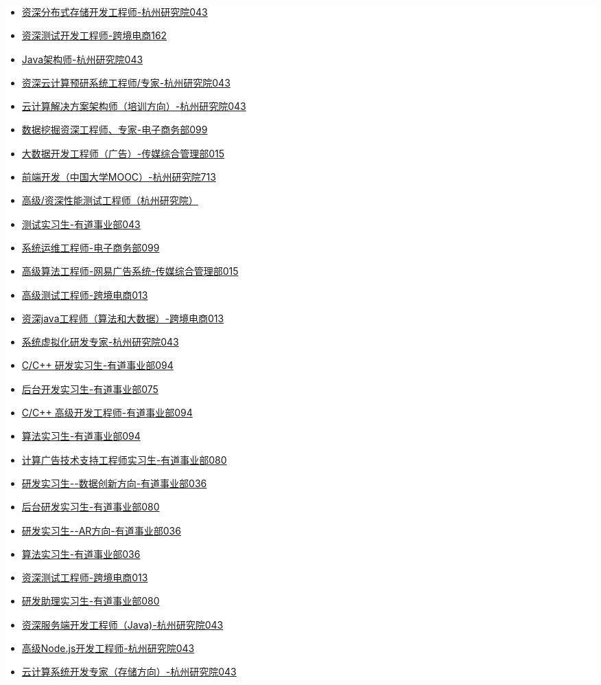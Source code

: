 - [资深分布式存储开发工程师-杭州研究院043](http://bole.netease.com/position/h5/detail.do?id=3754&rcode=D1O21582aT)

- [资深测试开发工程师-跨境电商162](http://bole.netease.com/position/h5/detail.do?id=6899&rcode=D1O21582aT)

- [Java架构师-杭州研究院043](http://bole.netease.com/position/h5/detail.do?id=2896&rcode=D1O21582aT)

- [资深云计算预研系统工程师/专家-杭州研究院043](http://bole.netease.com/position/h5/detail.do?id=6423&rcode=D1O21582aT)

- [云计算解决方案架构师（培训方向）-杭州研究院043](http://bole.netease.com/position/h5/detail.do?id=5559&rcode=D1O21582aT)

- [数据挖掘资深工程师、专家-电子商务部099](http://bole.netease.com/position/h5/detail.do?id=6904&rcode=D1O21582aT)

- [大数据开发工程师（广告）-传媒综合管理部015](http://bole.netease.com/position/h5/detail.do?id=5421&rcode=D1O21582aT)

- [前端开发（中国大学MOOC）-杭州研究院713](http://bole.netease.com/position/h5/detail.do?id=2287&rcode=D1O21582aT)

- [高级/资深性能测试工程师（杭州研究院）](http://bole.netease.com/position/h5/detail.do?id=318&rcode=D1O21582aT)

- [测试实习生-有道事业部043](http://bole.netease.com/position/h5/detail.do?id=6913&rcode=D1O21582aT)

- [系统运维工程师-电子商务部099](http://bole.netease.com/position/h5/detail.do?id=6018&rcode=D1O21582aT)

- [高级算法工程师-网易广告系统-传媒综合管理部015](http://bole.netease.com/position/h5/detail.do?id=4030&rcode=D1O21582aT)

- [高级测试工程师-跨境电商013](http://bole.netease.com/position/h5/detail.do?id=1069&rcode=D1O21582aT)

- [资深java工程师（算法和大数据）-跨境电商013](http://bole.netease.com/position/h5/detail.do?id=4106&rcode=D1O21582aT)

- [系统虚拟化研发专家-杭州研究院043](http://bole.netease.com/position/h5/detail.do?id=6880&rcode=D1O21582aT)

- [C/C++ 研发实习生-有道事业部094](http://bole.netease.com/position/h5/detail.do?id=4342&rcode=D1O21582aT)

- [后台开发实习生-有道事业部075](http://bole.netease.com/position/h5/detail.do?id=5967&rcode=D1O21582aT)

- [C/C++ 高级开发工程师-有道事业部094](http://bole.netease.com/position/h5/detail.do?id=4340&rcode=D1O21582aT)

- [算法实习生-有道事业部094](http://bole.netease.com/position/h5/detail.do?id=6483&rcode=D1O21582aT)

- [计算广告技术支持工程师实习生-有道事业部080](http://bole.netease.com/position/h5/detail.do?id=5999&rcode=D1O21582aT)

- [研发实习生--数据创新方向-有道事业部036](http://bole.netease.com/position/h5/detail.do?id=6485&rcode=D1O21582aT)

- [后台研发实习生-有道事业部080](http://bole.netease.com/position/h5/detail.do?id=6865&rcode=D1O21582aT)

- [研发实习生--AR方向-有道事业部036](http://bole.netease.com/position/h5/detail.do?id=6486&rcode=D1O21582aT)

- [算法实习生-有道事业部036](http://bole.netease.com/position/h5/detail.do?id=6484&rcode=D1O21582aT)

- [资深测试工程师-跨境电商013](http://bole.netease.com/position/h5/detail.do?id=3610&rcode=D1O21582aT)

- [研发助理实习生-有道事业部080](http://bole.netease.com/position/h5/detail.do?id=6726&rcode=D1O21582aT)

- [资深服务端开发工程师（Java)-杭州研究院043](http://bole.netease.com/position/h5/detail.do?id=5613&rcode=D1O21582aT)

- [高级Node.js开发工程师-杭州研究院043](http://bole.netease.com/position/h5/detail.do?id=6752&rcode=D1O21582aT)

- [云计算系统开发专家（存储方向）-杭州研究院043](http://bole.netease.com/position/h5/detail.do?id=6404&rcode=D1O21582aT)
